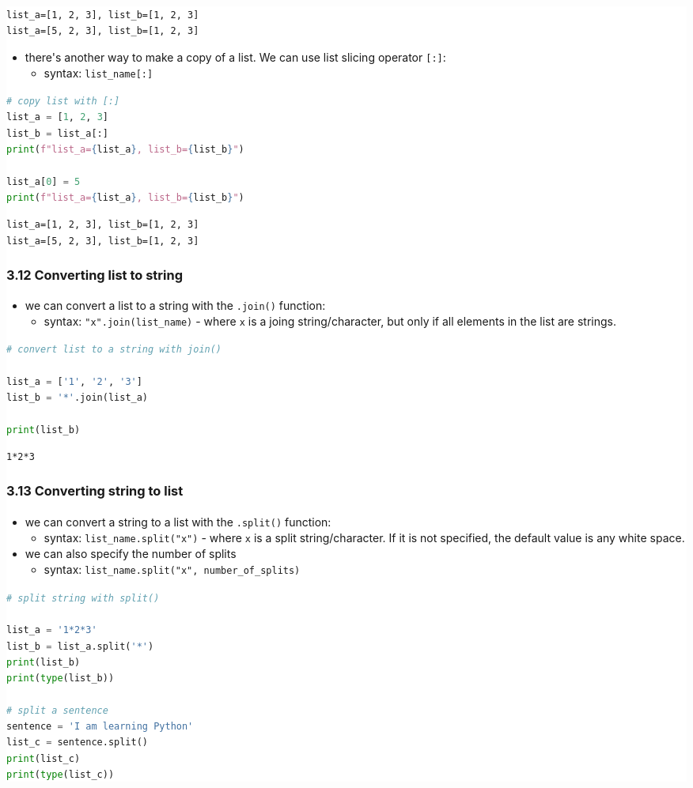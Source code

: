     list_a=[1, 2, 3], list_b=[1, 2, 3]
    list_a=[5, 2, 3], list_b=[1, 2, 3]


- there's another way to make a copy of a list. We can use list slicing operator `[:]`:
  - syntax: `list_name[:]`


```python
# copy list with [:]
list_a = [1, 2, 3]
list_b = list_a[:]
print(f"list_a={list_a}, list_b={list_b}")

list_a[0] = 5
print(f"list_a={list_a}, list_b={list_b}")
```

    list_a=[1, 2, 3], list_b=[1, 2, 3]
    list_a=[5, 2, 3], list_b=[1, 2, 3]


### 3.12 **Converting list to string**

- we can convert a list to a string with the `.join()` function:
  - syntax: `"x".join(list_name)` - where `x` is a joing string/character, but only if all elements in the list are strings.


```python
# convert list to a string with join()

list_a = ['1', '2', '3']
list_b = '*'.join(list_a)

print(list_b)
```

    1*2*3


### 3.13 **Converting string to list**

- we can convert a string to a list with the `.split()` function:
  - syntax: `list_name.split("x")` - where `x` is a split string/character. If it is not specified, the default value is any white space.
- we can also specify the number of splits
  - syntax: `list_name.split("x", number_of_splits)`


```python
# split string with split()

list_a = '1*2*3'
list_b = list_a.split('*')
print(list_b)
print(type(list_b))

# split a sentence
sentence = 'I am learning Python'
list_c = sentence.split()
print(list_c)
print(type(list_c))
```
